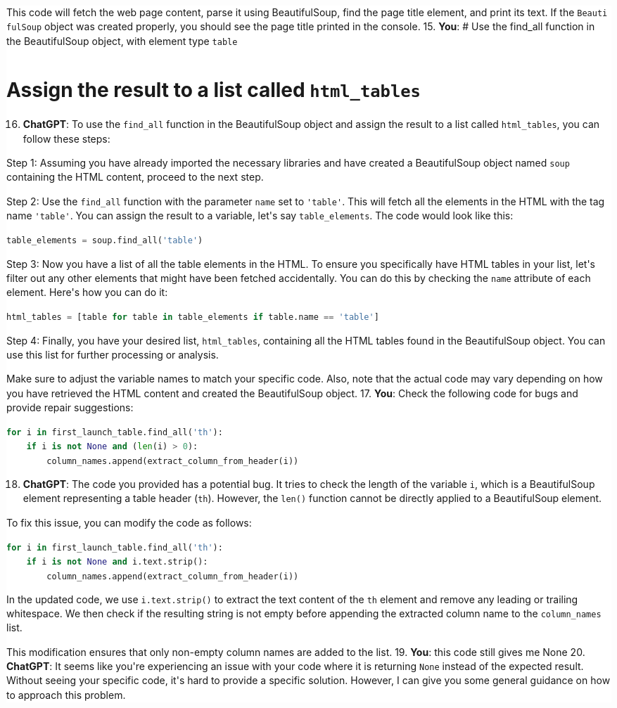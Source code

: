 This code will fetch the web page content, parse it using BeautifulSoup, find the page title element, and print its text. If the `BeautifulSoup` object was created properly, you should see the page title printed in the console.
15. **You**: # Use the find_all function in the BeautifulSoup object, with element type `table`
# Assign the result to a list called `html_tables`
16. **ChatGPT**: To use the `find_all` function in the BeautifulSoup object and assign the result to a list called `html_tables`, you can follow these steps:

Step 1: Assuming you have already imported the necessary libraries and have created a BeautifulSoup object named `soup` containing the HTML content, proceed to the next step.

Step 2: Use the `find_all` function with the parameter `name` set to `'table'`. This will fetch all the elements in the HTML with the tag name `'table'`. You can assign the result to a variable, let's say `table_elements`. The code would look like this:

```python
table_elements = soup.find_all('table')
```

Step 3: Now you have a list of all the table elements in the HTML. To ensure you specifically have HTML tables in your list, let's filter out any other elements that might have been fetched accidentally. You can do this by checking the `name` attribute of each element. Here's how you can do it:

```python
html_tables = [table for table in table_elements if table.name == 'table']
```

Step 4: Finally, you have your desired list, `html_tables`, containing all the HTML tables found in the BeautifulSoup object. You can use this list for further processing or analysis.

Make sure to adjust the variable names to match your specific code. Also, note that the actual code may vary depending on how you have retrieved the HTML content and created the BeautifulSoup object.
17. **You**: Check the following code for bugs and provide repair suggestions: 
```python
for i in first_launch_table.find_all('th'):
    if i is not None and (len(i) > 0):
        column_names.append(extract_column_from_header(i))
```
18. **ChatGPT**: The code you provided has a potential bug. It tries to check the length of the variable `i`, which is a BeautifulSoup element representing a table header (`th`). However, the `len()` function cannot be directly applied to a BeautifulSoup element.

To fix this issue, you can modify the code as follows:

```python
for i in first_launch_table.find_all('th'):
    if i is not None and i.text.strip():
        column_names.append(extract_column_from_header(i))
```

In the updated code, we use `i.text.strip()` to extract the text content of the `th` element and remove any leading or trailing whitespace. We then check if the resulting string is not empty before appending the extracted column name to the `column_names` list.

This modification ensures that only non-empty column names are added to the list.
19. **You**: this code still gives me None
20. **ChatGPT**: It seems like you're experiencing an issue with your code where it is returning `None` instead of the expected result. Without seeing your specific code, it's hard to provide a specific solution. However, I can give you some general guidance on how to approach this problem.
